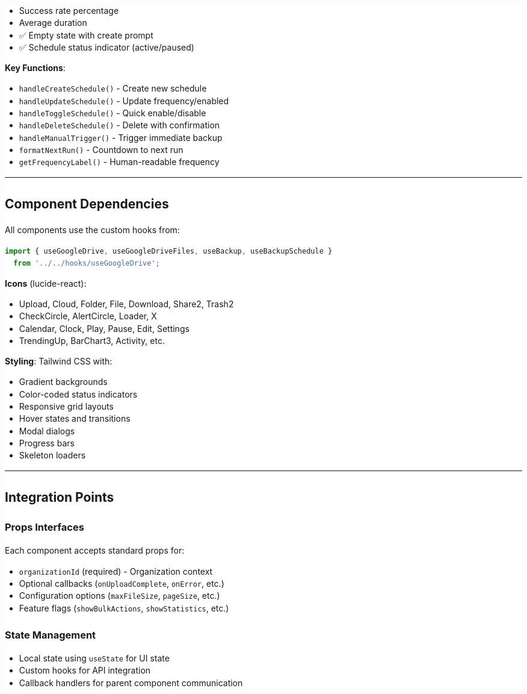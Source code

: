   - Success rate percentage
  - Average duration
- ✅ Empty state with create prompt
- ✅ Schedule status indicator (active/paused)

**Key Functions**:
- `handleCreateSchedule()` - Create new schedule
- `handleUpdateSchedule()` - Update frequency/enabled
- `handleToggleSchedule()` - Quick enable/disable
- `handleDeleteSchedule()` - Delete with confirmation
- `handleManualTrigger()` - Trigger immediate backup
- `formatNextRun()` - Countdown to next run
- `getFrequencyLabel()` - Human-readable frequency

---

## Component Dependencies

All components use the custom hooks from:
```typescript
import { useGoogleDrive, useGoogleDriveFiles, useBackup, useBackupSchedule }
  from '../../hooks/useGoogleDrive';
```

**Icons** (lucide-react):
- Upload, Cloud, Folder, File, Download, Share2, Trash2
- CheckCircle, AlertCircle, Loader, X
- Calendar, Clock, Play, Pause, Edit, Settings
- TrendingUp, BarChart3, Activity, etc.

**Styling**: Tailwind CSS with:
- Gradient backgrounds
- Color-coded status indicators
- Responsive grid layouts
- Hover states and transitions
- Modal dialogs
- Progress bars
- Skeleton loaders

---

## Integration Points

### Props Interfaces
Each component accepts standard props for:
- `organizationId` (required) - Organization context
- Optional callbacks (`onUploadComplete`, `onError`, etc.)
- Configuration options (`maxFileSize`, `pageSize`, etc.)
- Feature flags (`showBulkActions`, `showStatistics`, etc.)

### State Management
- Local state using `useState` for UI state
- Custom hooks for API integration
- Callback handlers for parent component communication
